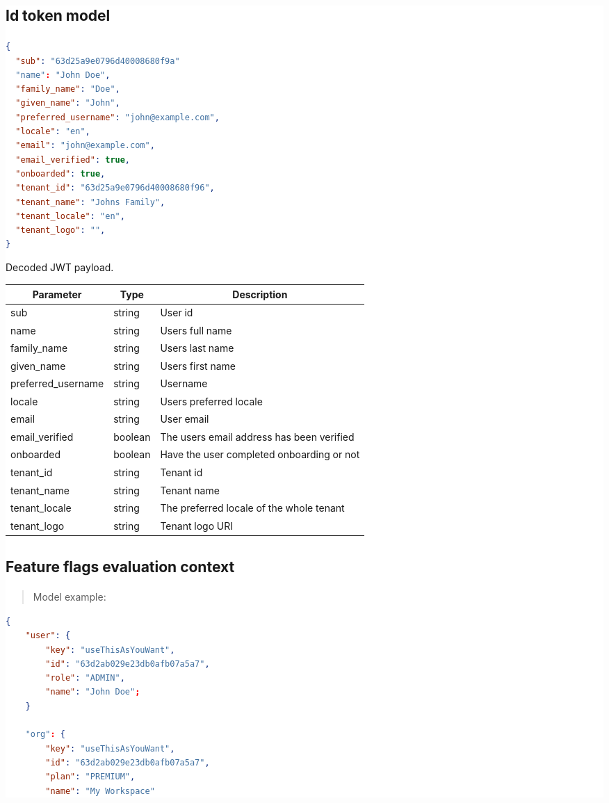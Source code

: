 ## Id token model

```json
{
  "sub": "63d25a9e0796d40008680f9a"
  "name": "John Doe",
  "family_name": "Doe",
  "given_name": "John",
  "preferred_username": "john@example.com",
  "locale": "en",
  "email": "john@example.com",
  "email_verified": true,
  "onboarded": true,
  "tenant_id": "63d25a9e0796d40008680f96",
  "tenant_name": "Johns Family",
  "tenant_locale": "en",
  "tenant_logo": "",
}
```

Decoded JWT payload.

| Parameter          | Type    | Description                               |
| ------------------ | ------- | ----------------------------------------- |
| sub                | string  | User id                            |
| name               | string  | Users full name                           |
| family_name        | string  | Users last name                           |
| given_name         | string  | Users first name                          |
| preferred_username | string  | Username                                  |
| locale             | string  | Users preferred locale                    |
| email              | string  | User email                                |
| email_verified     | boolean | The users email address has been verified |
| onboarded          | boolean | Have the user completed onboarding or not |
| tenant_id          | string  | Tenant id                                 |
| tenant_name        | string  | Tenant name                               |
| tenant_locale      | string  | The preferred locale of the whole tenant  |
| tenant_logo        | string  | Tenant logo URI                           |

## Feature flags evaluation context

> Model example:

```json
{
    "user": {
        "key": "useThisAsYouWant",
        "id": "63d2ab029e23db0afb07a5a7",
        "role": "ADMIN",
        "name": "John Doe";
    }

    "org": {
        "key": "useThisAsYouWant",
        "id": "63d2ab029e23db0afb07a5a7",
        "plan": "PREMIUM",
        "name": "My Workspace"
```